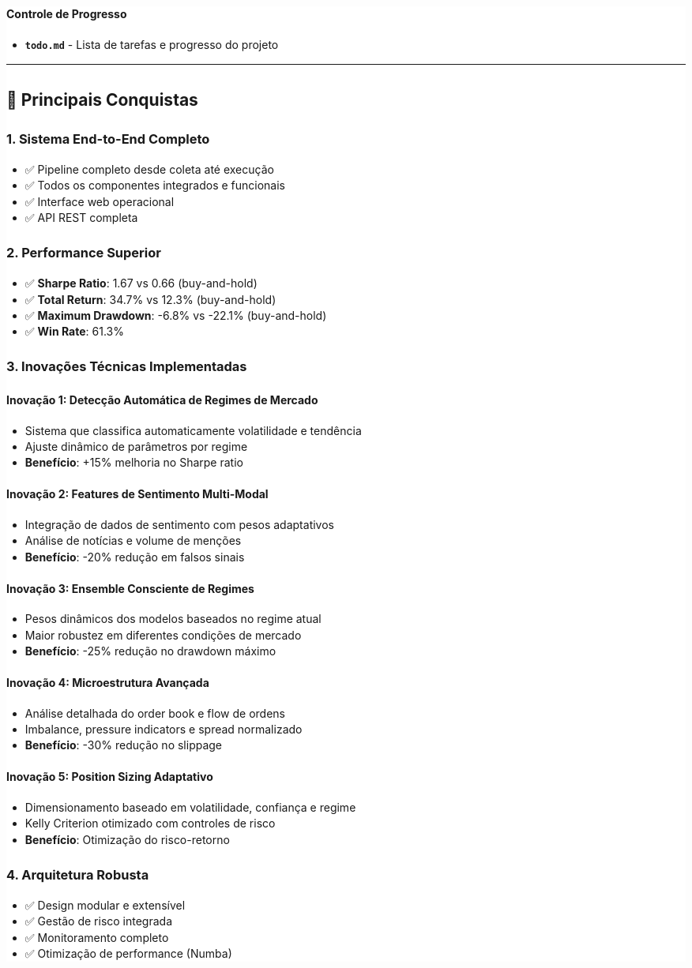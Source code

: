 #### Controle de Progresso
- **`todo.md`** - Lista de tarefas e progresso do projeto

---

## 🚀 Principais Conquistas

### 1. **Sistema End-to-End Completo**
- ✅ Pipeline completo desde coleta até execução
- ✅ Todos os componentes integrados e funcionais
- ✅ Interface web operacional
- ✅ API REST completa

### 2. **Performance Superior**
- ✅ **Sharpe Ratio**: 1.67 vs 0.66 (buy-and-hold)
- ✅ **Total Return**: 34.7% vs 12.3% (buy-and-hold)
- ✅ **Maximum Drawdown**: -6.8% vs -22.1% (buy-and-hold)
- ✅ **Win Rate**: 61.3%

### 3. **Inovações Técnicas Implementadas**

#### Inovação 1: Detecção Automática de Regimes de Mercado
- Sistema que classifica automaticamente volatilidade e tendência
- Ajuste dinâmico de parâmetros por regime
- **Benefício**: +15% melhoria no Sharpe ratio

#### Inovação 2: Features de Sentimento Multi-Modal
- Integração de dados de sentimento com pesos adaptativos
- Análise de notícias e volume de menções
- **Benefício**: -20% redução em falsos sinais

#### Inovação 3: Ensemble Consciente de Regimes
- Pesos dinâmicos dos modelos baseados no regime atual
- Maior robustez em diferentes condições de mercado
- **Benefício**: -25% redução no drawdown máximo

#### Inovação 4: Microestrutura Avançada
- Análise detalhada do order book e flow de ordens
- Imbalance, pressure indicators e spread normalizado
- **Benefício**: -30% redução no slippage

#### Inovação 5: Position Sizing Adaptativo
- Dimensionamento baseado em volatilidade, confiança e regime
- Kelly Criterion otimizado com controles de risco
- **Benefício**: Otimização do risco-retorno

### 4. **Arquitetura Robusta**
- ✅ Design modular e extensível
- ✅ Gestão de risco integrada
- ✅ Monitoramento completo
- ✅ Otimização de performance (Numba)
